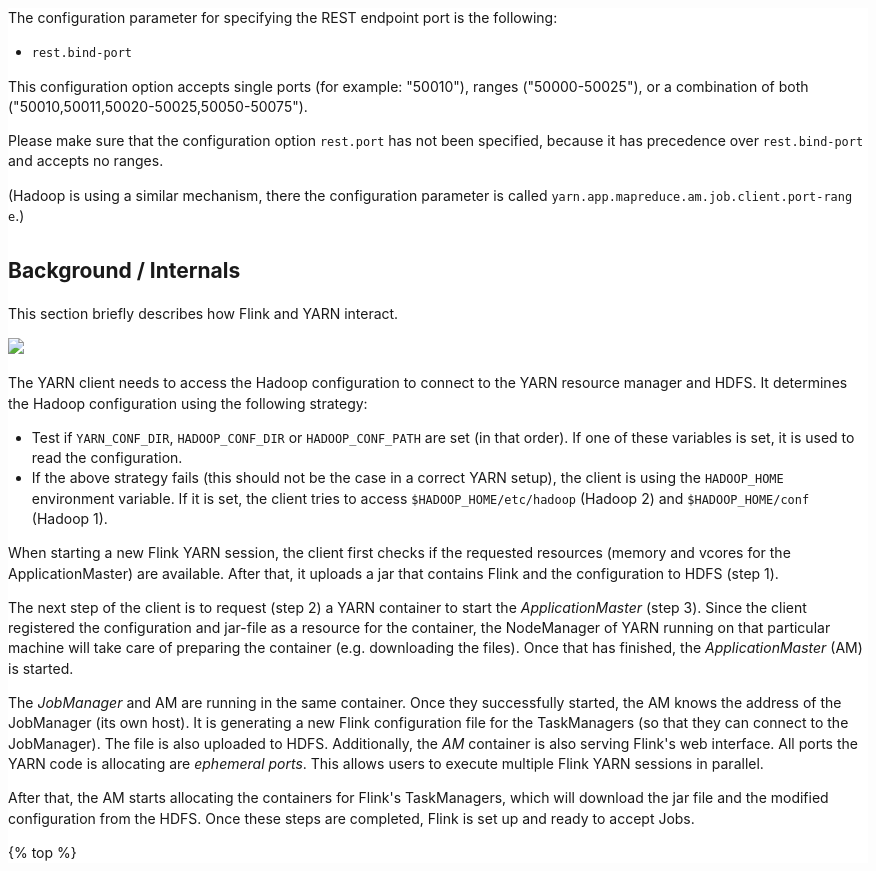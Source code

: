 The configuration parameter for specifying the REST endpoint port is the following:

 * `rest.bind-port`

This configuration option accepts single ports (for example: "50010"), ranges ("50000-50025"), or a combination of
both ("50010,50011,50020-50025,50050-50075").

Please make sure that the configuration option `rest.port` has not been specified, because it has precedence over `rest.bind-port` and accepts no ranges.

(Hadoop is using a similar mechanism, there the configuration parameter is called `yarn.app.mapreduce.am.job.client.port-range`.)

## Background / Internals

This section briefly describes how Flink and YARN interact.

<img src="{{ site.baseurl }}/fig/FlinkOnYarn.svg" class="img-responsive">

The YARN client needs to access the Hadoop configuration to connect to the YARN resource manager and HDFS. It determines the Hadoop configuration using the following strategy:

* Test if `YARN_CONF_DIR`, `HADOOP_CONF_DIR` or `HADOOP_CONF_PATH` are set (in that order). If one of these variables is set, it is used to read the configuration.
* If the above strategy fails (this should not be the case in a correct YARN setup), the client is using the `HADOOP_HOME` environment variable. If it is set, the client tries to access `$HADOOP_HOME/etc/hadoop` (Hadoop 2) and `$HADOOP_HOME/conf` (Hadoop 1).

When starting a new Flink YARN session, the client first checks if the requested resources (memory and vcores for the ApplicationMaster) are available. After that, it uploads a jar that contains Flink and the configuration to HDFS (step 1).

The next step of the client is to request (step 2) a YARN container to start the *ApplicationMaster* (step 3). Since the client registered the configuration and jar-file as a resource for the container, the NodeManager of YARN running on that particular machine will take care of preparing the container (e.g. downloading the files). Once that has finished, the *ApplicationMaster* (AM) is started.

The *JobManager* and AM are running in the same container. Once they successfully started, the AM knows the address of the JobManager (its own host). It is generating a new Flink configuration file for the TaskManagers (so that they can connect to the JobManager). The file is also uploaded to HDFS. Additionally, the *AM* container is also serving Flink's web interface. All ports the YARN code is allocating are *ephemeral ports*. This allows users to execute multiple Flink YARN sessions in parallel.

After that, the AM starts allocating the containers for Flink's TaskManagers, which will download the jar file and the modified configuration from the HDFS. Once these steps are completed, Flink is set up and ready to accept Jobs.

{% top %}
